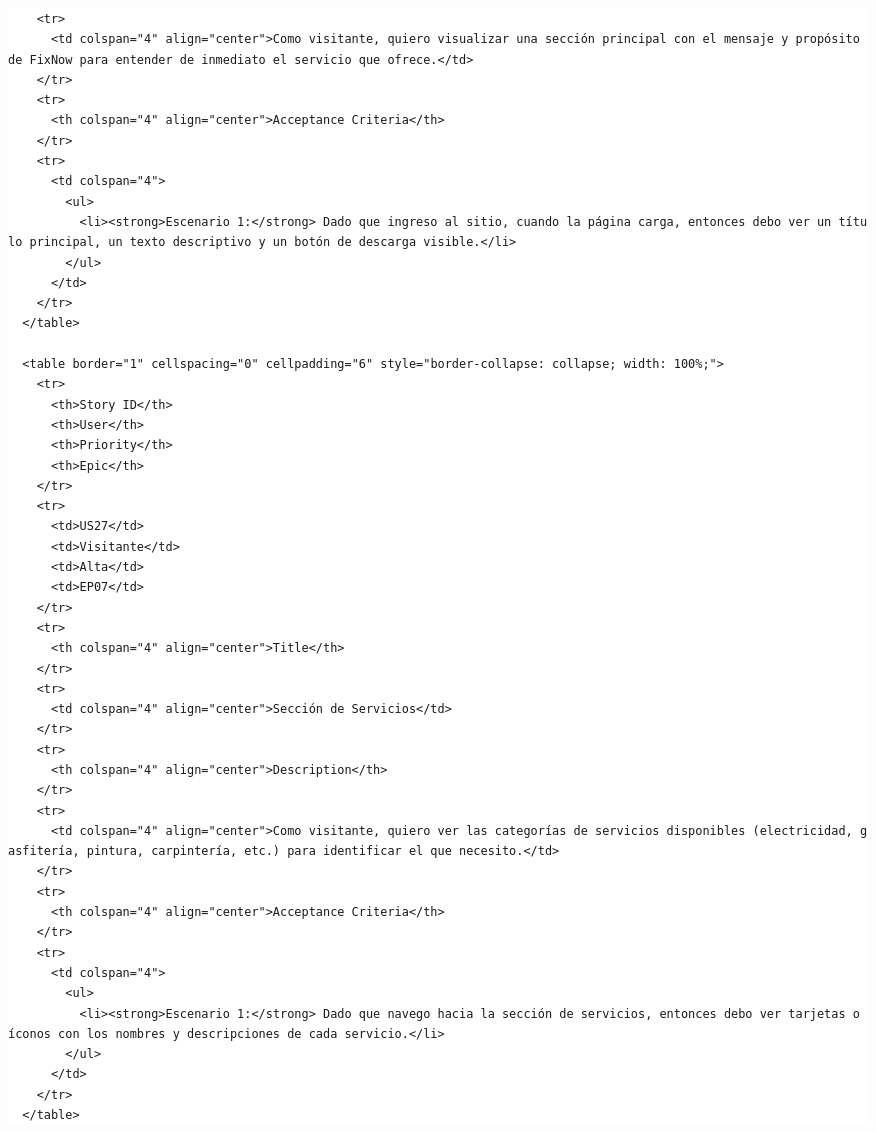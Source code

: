         <tr>
          <td colspan="4" align="center">Como visitante, quiero visualizar una sección principal con el mensaje y propósito de FixNow para entender de inmediato el servicio que ofrece.</td>
        </tr>
        <tr>
          <th colspan="4" align="center">Acceptance Criteria</th>
        </tr>
        <tr>
          <td colspan="4">
            <ul>
              <li><strong>Escenario 1:</strong> Dado que ingreso al sitio, cuando la página carga, entonces debo ver un título principal, un texto descriptivo y un botón de descarga visible.</li>
            </ul>
          </td>
        </tr>
      </table>

      <table border="1" cellspacing="0" cellpadding="6" style="border-collapse: collapse; width: 100%;">
        <tr>
          <th>Story ID</th>
          <th>User</th>
          <th>Priority</th>
          <th>Epic</th>
        </tr>
        <tr>
          <td>US27</td>
          <td>Visitante</td>
          <td>Alta</td>
          <td>EP07</td>
        </tr>
        <tr>
          <th colspan="4" align="center">Title</th>
        </tr>
        <tr>
          <td colspan="4" align="center">Sección de Servicios</td>
        </tr>
        <tr>
          <th colspan="4" align="center">Description</th>
        </tr>
        <tr>
          <td colspan="4" align="center">Como visitante, quiero ver las categorías de servicios disponibles (electricidad, gasfitería, pintura, carpintería, etc.) para identificar el que necesito.</td>
        </tr>
        <tr>
          <th colspan="4" align="center">Acceptance Criteria</th>
        </tr>
        <tr>
          <td colspan="4">
            <ul>
              <li><strong>Escenario 1:</strong> Dado que navego hacia la sección de servicios, entonces debo ver tarjetas o íconos con los nombres y descripciones de cada servicio.</li>
            </ul>
          </td>
        </tr>
      </table>
